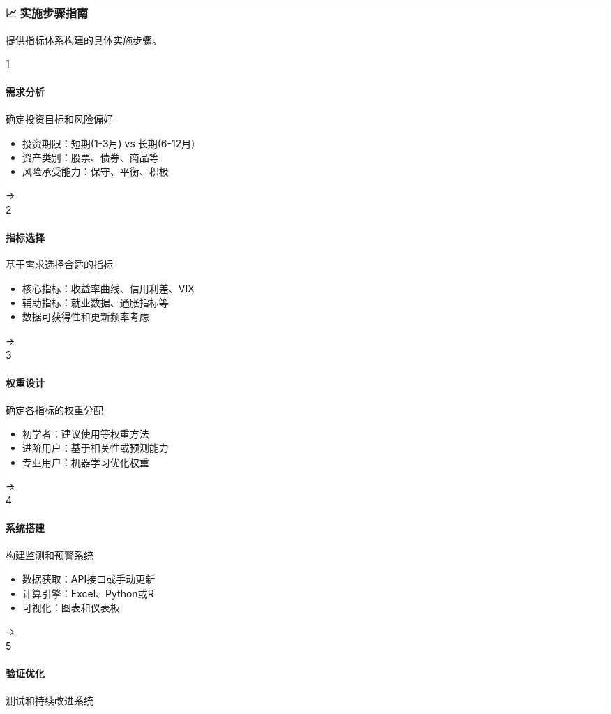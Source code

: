 ### 📈 实施步骤指南

提供指标体系构建的具体实施步骤。

<div class="implementation-guide">
<div class="implementation-steps">
<div class="framework-flow">
<div class="framework-step">
<div class="step-number">1</div>
<div class="step-content">
<h4>需求分析</h4>
<p>确定投资目标和风险偏好</p>
<ul>
<li>投资期限：短期(1-3月) vs 长期(6-12月)</li>
<li>资产类别：股票、债券、商品等</li>
<li>风险承受能力：保守、平衡、积极</li>
</ul>
</div>
</div>
<div class="framework-arrow">→</div>
<div class="framework-step">
<div class="step-number">2</div>
<div class="step-content">
<h4>指标选择</h4>
<p>基于需求选择合适的指标</p>
<ul>
<li>核心指标：收益率曲线、信用利差、VIX</li>
<li>辅助指标：就业数据、通胀指标等</li>
<li>数据可获得性和更新频率考虑</li>
</ul>
</div>
</div>
<div class="framework-arrow">→</div>
<div class="framework-step">
<div class="step-number">3</div>
<div class="step-content">
<h4>权重设计</h4>
<p>确定各指标的权重分配</p>
<ul>
<li>初学者：建议使用等权重方法</li>
<li>进阶用户：基于相关性或预测能力</li>
<li>专业用户：机器学习优化权重</li>
</ul>
</div>
</div>
<div class="framework-arrow">→</div>
<div class="framework-step">
<div class="step-number">4</div>
<div class="step-content">
<h4>系统搭建</h4>
<p>构建监测和预警系统</p>
<ul>
<li>数据获取：API接口或手动更新</li>
<li>计算引擎：Excel、Python或R</li>
<li>可视化：图表和仪表板</li>
</ul>
</div>
</div>
<div class="framework-arrow">→</div>
<div class="framework-step">
<div class="step-number">5</div>
<div class="step-content">
<h4>验证优化</h4>
<p>测试和持续改进系统</p>